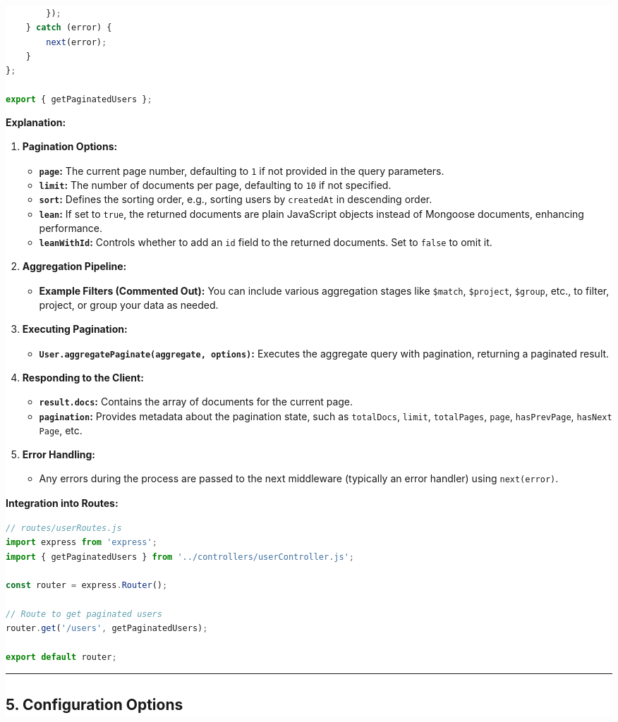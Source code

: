 ```javascript
        });
    } catch (error) {
        next(error);
    }
};

export { getPaginatedUsers };
```

**Explanation:**

1. **Pagination Options:**
    - **`page`:** The current page number, defaulting to `1` if not provided in the query parameters.
    - **`limit`:** The number of documents per page, defaulting to `10` if not specified.
    - **`sort`:** Defines the sorting order, e.g., sorting users by `createdAt` in descending order.
    - **`lean`:** If set to `true`, the returned documents are plain JavaScript objects instead of Mongoose documents, enhancing performance.
    - **`leanWithId`:** Controls whether to add an `id` field to the returned documents. Set to `false` to omit it.

2. **Aggregation Pipeline:**
    - **Example Filters (Commented Out):** You can include various aggregation stages like `$match`, `$project`, `$group`, etc., to filter, project, or group your data as needed.

3. **Executing Pagination:**
    - **`User.aggregatePaginate(aggregate, options)`:** Executes the aggregate query with pagination, returning a paginated result.

4. **Responding to the Client:**
    - **`result.docs`:** Contains the array of documents for the current page.
    - **`pagination`:** Provides metadata about the pagination state, such as `totalDocs`, `limit`, `totalPages`, `page`, `hasPrevPage`, `hasNextPage`, etc.

5. **Error Handling:**
    - Any errors during the process are passed to the next middleware (typically an error handler) using `next(error)`.

**Integration into Routes:**

```javascript
// routes/userRoutes.js
import express from 'express';
import { getPaginatedUsers } from '../controllers/userController.js';

const router = express.Router();

// Route to get paginated users
router.get('/users', getPaginatedUsers);

export default router;
```

---

## 5. Configuration Options
